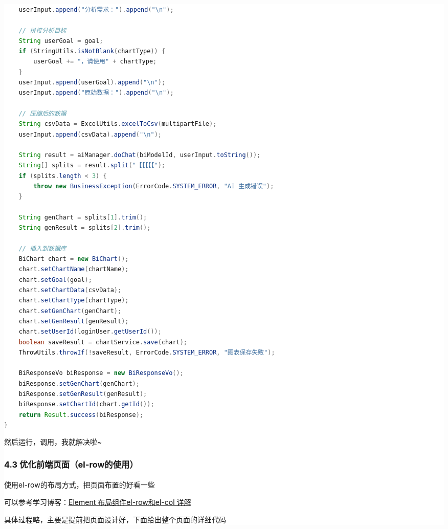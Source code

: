 ```java
    userInput.append("分析需求：").append("\n");

    // 拼接分析目标
    String userGoal = goal;
    if (StringUtils.isNotBlank(chartType)) {
        userGoal += "，请使用" + chartType;
    }
    userInput.append(userGoal).append("\n");
    userInput.append("原始数据：").append("\n");

    // 压缩后的数据
    String csvData = ExcelUtils.excelToCsv(multipartFile);
    userInput.append(csvData).append("\n");

    String result = aiManager.doChat(biModelId, userInput.toString());
    String[] splits = result.split("【【【【【");
    if (splits.length < 3) {
        throw new BusinessException(ErrorCode.SYSTEM_ERROR, "AI 生成错误");
    }

    String genChart = splits[1].trim();
    String genResult = splits[2].trim();

    // 插入到数据库
    BiChart chart = new BiChart();
    chart.setChartName(chartName);
    chart.setGoal(goal);
    chart.setChartData(csvData);
    chart.setChartType(chartType);
    chart.setGenChart(genChart);
    chart.setGenResult(genResult);
    chart.setUserId(loginUser.getUserId());
    boolean saveResult = chartService.save(chart);
    ThrowUtils.throwIf(!saveResult, ErrorCode.SYSTEM_ERROR, "图表保存失败");

    BiResponseVo biResponse = new BiResponseVo();
    biResponse.setGenChart(genChart);
    biResponse.setGenResult(genResult);
    biResponse.setChartId(chart.getId());
    return Result.success(biResponse);
}
```

然后运行，调用，我就解决啦~

### 4.3 优化前端页面（el-row的使用）

使用el-row的布局方式，把页面布置的好看一些

可以参考学习博客：[Element 布局组件el-row和el-col 详解](https://blog.csdn.net/zxlyx/article/details/125895348)

具体过程略，主要是提前把页面设计好，下面给出整个页面的详细代码
